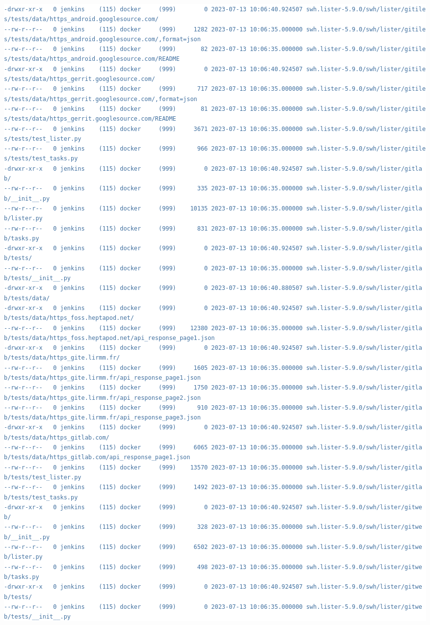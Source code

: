 ```diff
-drwxr-xr-x   0 jenkins    (115) docker     (999)        0 2023-07-13 10:06:40.924507 swh.lister-5.9.0/swh/lister/gitiles/tests/data/https_android.googlesource.com/
--rw-r--r--   0 jenkins    (115) docker     (999)     1282 2023-07-13 10:06:35.000000 swh.lister-5.9.0/swh/lister/gitiles/tests/data/https_android.googlesource.com/,format=json
--rw-r--r--   0 jenkins    (115) docker     (999)       82 2023-07-13 10:06:35.000000 swh.lister-5.9.0/swh/lister/gitiles/tests/data/https_android.googlesource.com/README
-drwxr-xr-x   0 jenkins    (115) docker     (999)        0 2023-07-13 10:06:40.924507 swh.lister-5.9.0/swh/lister/gitiles/tests/data/https_gerrit.googlesource.com/
--rw-r--r--   0 jenkins    (115) docker     (999)      717 2023-07-13 10:06:35.000000 swh.lister-5.9.0/swh/lister/gitiles/tests/data/https_gerrit.googlesource.com/,format=json
--rw-r--r--   0 jenkins    (115) docker     (999)       81 2023-07-13 10:06:35.000000 swh.lister-5.9.0/swh/lister/gitiles/tests/data/https_gerrit.googlesource.com/README
--rw-r--r--   0 jenkins    (115) docker     (999)     3671 2023-07-13 10:06:35.000000 swh.lister-5.9.0/swh/lister/gitiles/tests/test_lister.py
--rw-r--r--   0 jenkins    (115) docker     (999)      966 2023-07-13 10:06:35.000000 swh.lister-5.9.0/swh/lister/gitiles/tests/test_tasks.py
-drwxr-xr-x   0 jenkins    (115) docker     (999)        0 2023-07-13 10:06:40.924507 swh.lister-5.9.0/swh/lister/gitlab/
--rw-r--r--   0 jenkins    (115) docker     (999)      335 2023-07-13 10:06:35.000000 swh.lister-5.9.0/swh/lister/gitlab/__init__.py
--rw-r--r--   0 jenkins    (115) docker     (999)    10135 2023-07-13 10:06:35.000000 swh.lister-5.9.0/swh/lister/gitlab/lister.py
--rw-r--r--   0 jenkins    (115) docker     (999)      831 2023-07-13 10:06:35.000000 swh.lister-5.9.0/swh/lister/gitlab/tasks.py
-drwxr-xr-x   0 jenkins    (115) docker     (999)        0 2023-07-13 10:06:40.924507 swh.lister-5.9.0/swh/lister/gitlab/tests/
--rw-r--r--   0 jenkins    (115) docker     (999)        0 2023-07-13 10:06:35.000000 swh.lister-5.9.0/swh/lister/gitlab/tests/__init__.py
-drwxr-xr-x   0 jenkins    (115) docker     (999)        0 2023-07-13 10:06:40.880507 swh.lister-5.9.0/swh/lister/gitlab/tests/data/
-drwxr-xr-x   0 jenkins    (115) docker     (999)        0 2023-07-13 10:06:40.924507 swh.lister-5.9.0/swh/lister/gitlab/tests/data/https_foss.heptapod.net/
--rw-r--r--   0 jenkins    (115) docker     (999)    12380 2023-07-13 10:06:35.000000 swh.lister-5.9.0/swh/lister/gitlab/tests/data/https_foss.heptapod.net/api_response_page1.json
-drwxr-xr-x   0 jenkins    (115) docker     (999)        0 2023-07-13 10:06:40.924507 swh.lister-5.9.0/swh/lister/gitlab/tests/data/https_gite.lirmm.fr/
--rw-r--r--   0 jenkins    (115) docker     (999)     1605 2023-07-13 10:06:35.000000 swh.lister-5.9.0/swh/lister/gitlab/tests/data/https_gite.lirmm.fr/api_response_page1.json
--rw-r--r--   0 jenkins    (115) docker     (999)     1750 2023-07-13 10:06:35.000000 swh.lister-5.9.0/swh/lister/gitlab/tests/data/https_gite.lirmm.fr/api_response_page2.json
--rw-r--r--   0 jenkins    (115) docker     (999)      910 2023-07-13 10:06:35.000000 swh.lister-5.9.0/swh/lister/gitlab/tests/data/https_gite.lirmm.fr/api_response_page3.json
-drwxr-xr-x   0 jenkins    (115) docker     (999)        0 2023-07-13 10:06:40.924507 swh.lister-5.9.0/swh/lister/gitlab/tests/data/https_gitlab.com/
--rw-r--r--   0 jenkins    (115) docker     (999)     6065 2023-07-13 10:06:35.000000 swh.lister-5.9.0/swh/lister/gitlab/tests/data/https_gitlab.com/api_response_page1.json
--rw-r--r--   0 jenkins    (115) docker     (999)    13570 2023-07-13 10:06:35.000000 swh.lister-5.9.0/swh/lister/gitlab/tests/test_lister.py
--rw-r--r--   0 jenkins    (115) docker     (999)     1492 2023-07-13 10:06:35.000000 swh.lister-5.9.0/swh/lister/gitlab/tests/test_tasks.py
-drwxr-xr-x   0 jenkins    (115) docker     (999)        0 2023-07-13 10:06:40.924507 swh.lister-5.9.0/swh/lister/gitweb/
--rw-r--r--   0 jenkins    (115) docker     (999)      328 2023-07-13 10:06:35.000000 swh.lister-5.9.0/swh/lister/gitweb/__init__.py
--rw-r--r--   0 jenkins    (115) docker     (999)     6502 2023-07-13 10:06:35.000000 swh.lister-5.9.0/swh/lister/gitweb/lister.py
--rw-r--r--   0 jenkins    (115) docker     (999)      498 2023-07-13 10:06:35.000000 swh.lister-5.9.0/swh/lister/gitweb/tasks.py
-drwxr-xr-x   0 jenkins    (115) docker     (999)        0 2023-07-13 10:06:40.924507 swh.lister-5.9.0/swh/lister/gitweb/tests/
--rw-r--r--   0 jenkins    (115) docker     (999)        0 2023-07-13 10:06:35.000000 swh.lister-5.9.0/swh/lister/gitweb/tests/__init__.py
```